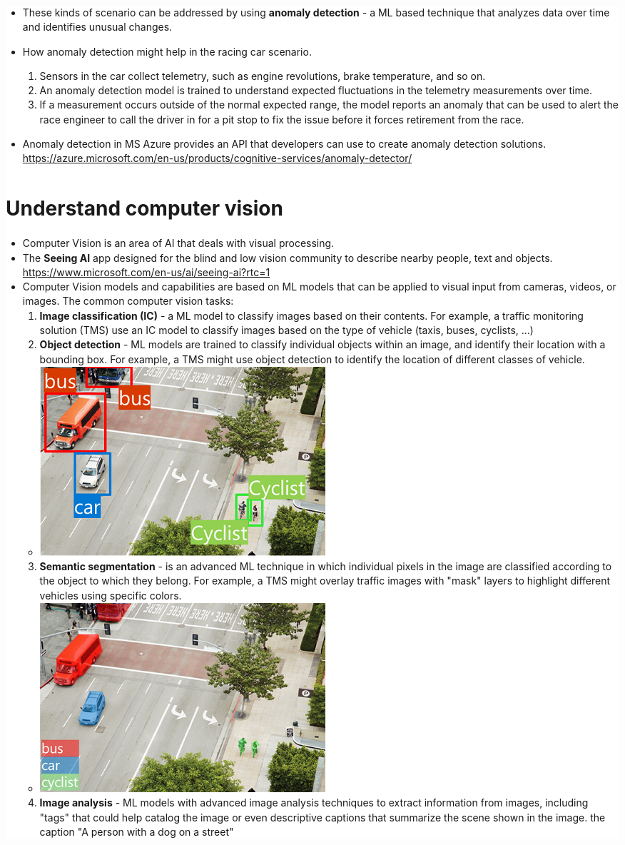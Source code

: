* These kinds of scenario can be addressed by using <b>anomaly detection</b> - a ML based technique that analyzes data over time and identifies unusual changes.

* How anomaly detection might help in the racing car scenario.
  1. Sensors in the car collect telemetry, such as engine revolutions, brake temperature, and so on.
  2. An anomaly detection model is trained to understand expected fluctuations in the telemetry measurements over time.
  3. If a measurement occurs outside of the normal expected range, the model reports an anomaly that can be used to alert the race engineer to call the driver in for a pit stop to fix the issue before it forces retirement from the race.
 
 * Anomaly detection in MS Azure provides an API that developers can use to create anomaly detection solutions. https://azure.microsoft.com/en-us/products/cognitive-services/anomaly-detector/

# Understand computer vision
* Computer Vision is an area of AI that deals with visual processing. 
* The <b>Seeing AI</b> app designed for the blind and low vision community to describe nearby people, text and objects. https://www.microsoft.com/en-us/ai/seeing-ai?rtc=1
* Computer Vision models and capabilities are based on ML models that can be applied to visual input from cameras, videos, or images. The common computer vision tasks:
  1. <b>Image classification (IC)</b>	- a ML model to classify images based on their contents. For example, a traffic monitoring solution (TMS) use an IC model to classify images based on the type of vehicle (taxis, buses, cyclists, ...)
  2. <b>Object detection</b>	- ML models are trained to classify individual objects within an image, and identify their location with a bounding box. For example, a TMS might use object detection to identify the location of different classes of vehicle. 
    * ![](img/1/1.object_detection.png)
  3. <b>Semantic segmentation</b>	- is an advanced ML technique in which individual pixels in the image are classified according to the object to which they belong. For example, a TMS might overlay traffic images with "mask" layers to highlight different vehicles using specific colors. 
    * ![](img/1/2.semantic-segmentation.png)
  4. <b>Image analysis</b> - ML models with advanced image analysis techniques to extract information from images, including "tags" that could help catalog the image or even descriptive captions that summarize the scene shown in the image. the caption "A person with a dog on a street" 